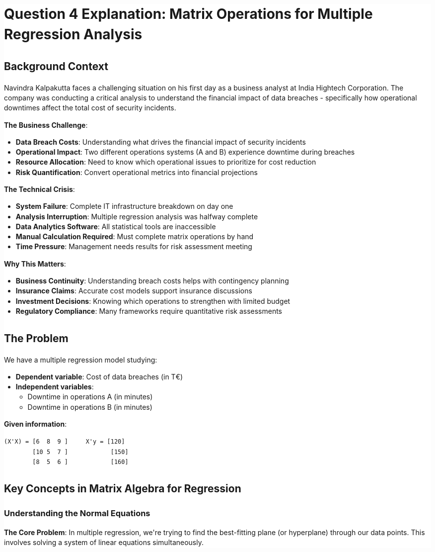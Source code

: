 # Question 4 Explanation: Matrix Operations for Multiple Regression Analysis

## Background Context
Navindra Kalpakutta faces a challenging situation on his first day as a business analyst at India Hightech Corporation. The company was conducting a critical analysis to understand the financial impact of data breaches - specifically how operational downtimes affect the total cost of security incidents.

**The Business Challenge**:
- **Data Breach Costs**: Understanding what drives the financial impact of security incidents
- **Operational Impact**: Two different operations systems (A and B) experience downtime during breaches
- **Resource Allocation**: Need to know which operational issues to prioritize for cost reduction
- **Risk Quantification**: Convert operational metrics into financial projections

**The Technical Crisis**:
- **System Failure**: Complete IT infrastructure breakdown on day one
- **Analysis Interruption**: Multiple regression analysis was halfway complete
- **Data Analytics Software**: All statistical tools are inaccessible
- **Manual Calculation Required**: Must complete matrix operations by hand
- **Time Pressure**: Management needs results for risk assessment meeting

**Why This Matters**:
- **Business Continuity**: Understanding breach costs helps with contingency planning
- **Insurance Claims**: Accurate cost models support insurance discussions
- **Investment Decisions**: Knowing which operations to strengthen with limited budget
- **Regulatory Compliance**: Many frameworks require quantitative risk assessments

## The Problem
We have a multiple regression model studying:
- **Dependent variable**: Cost of data breaches (in T€)
- **Independent variables**: 
  - Downtime in operations A (in minutes)
  - Downtime in operations B (in minutes)

**Given information**:
```
(X'X) = [6  8  9 ]     X'y = [120]
        [10 5  7 ]            [150]
        [8  5  6 ]            [160]
```

## Key Concepts in Matrix Algebra for Regression

### Understanding the Normal Equations

**The Core Problem**: 
In multiple regression, we're trying to find the best-fitting plane (or hyperplane) through our data points. This involves solving a system of linear equations simultaneously.
